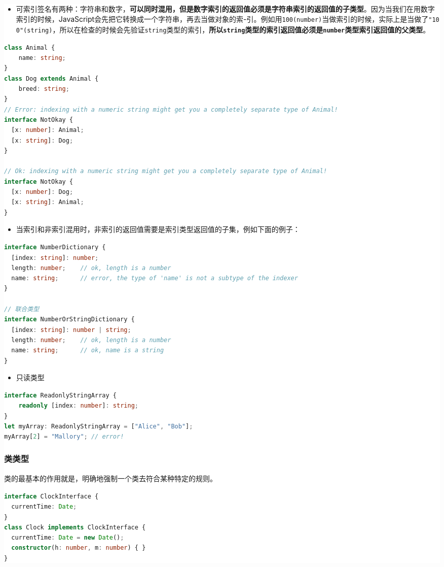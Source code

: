 - 可索引签名有两种：字符串和数字，__可以同时混用，但是数字索引的返回值必须是字符串索引的返回值的子类型__。因为当我们在用数字索引的时候，JavaScript会先把它转换成一个字符串，再去当做对象的索-引。例如用`100(number)`当做索引的时候，实际上是当做了`"100"(string)`，所以在检查的时候会先验证`string`类型的索引，__所以`string`类型的索引返回值必须是`number`类型索引返回值的父类型__。
```ts
class Animal {
    name: string;
}
class Dog extends Animal {
    breed: string;
}
// Error: indexing with a numeric string might get you a completely separate type of Animal!
interface NotOkay {
  [x: number]: Animal;
  [x: string]: Dog;
}

// Ok: indexing with a numeric string might get you a completely separate type of Animal!
interface NotOkay {
  [x: number]: Dog;
  [x: string]: Animal;
}
```

- 当索引和非索引混用时，非索引的返回值需要是索引类型返回值的子集，例如下面的例子：
```ts
interface NumberDictionary {
  [index: string]: number;
  length: number;    // ok, length is a number
  name: string;      // error, the type of 'name' is not a subtype of the indexer
}

// 联合类型
interface NumberOrStringDictionary {
  [index: string]: number | string;
  length: number;    // ok, length is a number
  name: string;      // ok, name is a string
}
```

- 只读类型
```ts
interface ReadonlyStringArray {
    readonly [index: number]: string;
}
let myArray: ReadonlyStringArray = ["Alice", "Bob"];
myArray[2] = "Mallory"; // error!
```

### 类类型
类的最基本的作用就是，明确地强制一个类去符合某种特定的规则。
```ts
interface ClockInterface {
  currentTime: Date;
}
class Clock implements ClockInterface {
  currentTime: Date = new Date();
  constructor(h: number, m: number) { }
}
```


  [index: number]: string;